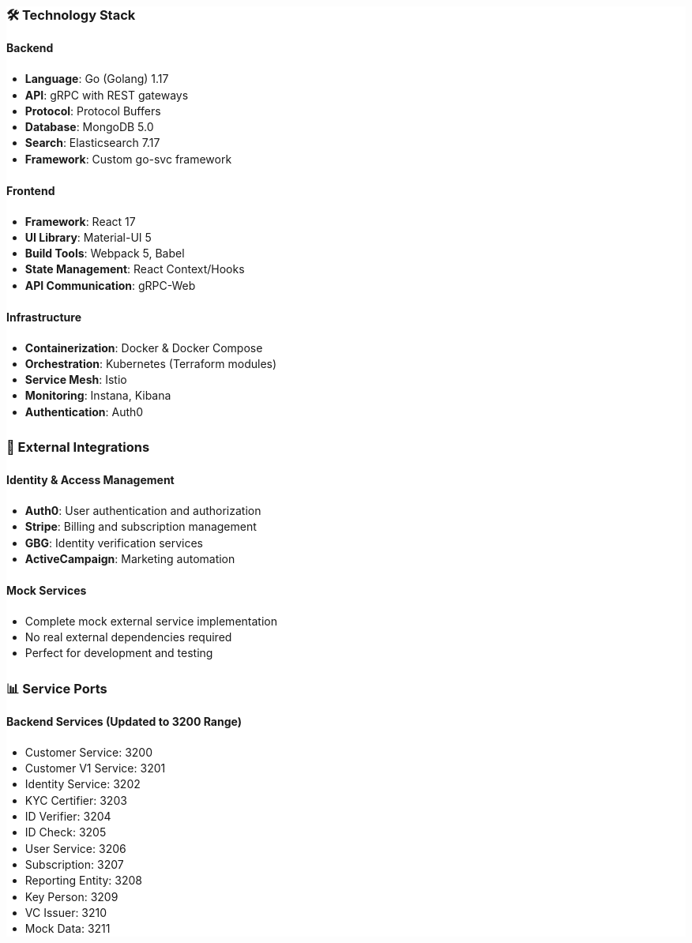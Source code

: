 ### 🛠️ Technology Stack

#### Backend
- **Language**: Go (Golang) 1.17
- **API**: gRPC with REST gateways
- **Protocol**: Protocol Buffers
- **Database**: MongoDB 5.0
- **Search**: Elasticsearch 7.17
- **Framework**: Custom go-svc framework

#### Frontend
- **Framework**: React 17
- **UI Library**: Material-UI 5
- **Build Tools**: Webpack 5, Babel
- **State Management**: React Context/Hooks
- **API Communication**: gRPC-Web

#### Infrastructure
- **Containerization**: Docker & Docker Compose
- **Orchestration**: Kubernetes (Terraform modules)
- **Service Mesh**: Istio
- **Monitoring**: Instana, Kibana
- **Authentication**: Auth0

### 🔌 External Integrations

#### Identity & Access Management
- **Auth0**: User authentication and authorization
- **Stripe**: Billing and subscription management
- **GBG**: Identity verification services
- **ActiveCampaign**: Marketing automation

#### Mock Services
- Complete mock external service implementation
- No real external dependencies required
- Perfect for development and testing

### 📊 Service Ports

#### Backend Services (Updated to 3200 Range)
- Customer Service: 3200
- Customer V1 Service: 3201
- Identity Service: 3202
- KYC Certifier: 3203
- ID Verifier: 3204
- ID Check: 3205
- User Service: 3206
- Subscription: 3207
- Reporting Entity: 3208
- Key Person: 3209
- VC Issuer: 3210
- Mock Data: 3211
